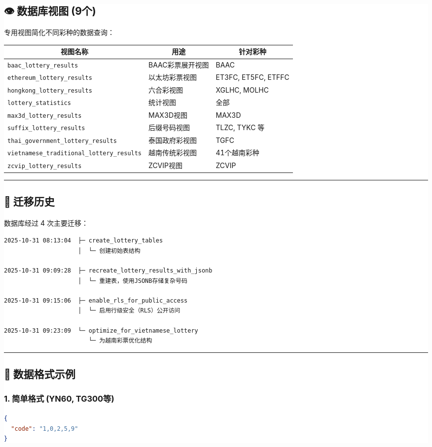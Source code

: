 
## 👁️ 数据库视图 (9个)

专用视图简化不同彩种的数据查询：

| 视图名称 | 用途 | 针对彩种 |
|---------|------|---------|
| `baac_lottery_results` | BAAC彩票展开视图 | BAAC |
| `ethereum_lottery_results` | 以太坊彩票视图 | ET3FC, ET5FC, ETFFC |
| `hongkong_lottery_results` | 六合彩视图 | XGLHC, MOLHC |
| `lottery_statistics` | 统计视图 | 全部 |
| `max3d_lottery_results` | MAX3D视图 | MAX3D |
| `suffix_lottery_results` | 后缀号码视图 | TLZC, TYKC 等 |
| `thai_government_lottery_results` | 泰国政府彩视图 | TGFC |
| `vietnamese_traditional_lottery_results` | 越南传统彩视图 | 41个越南彩种 |
| `zcvip_lottery_results` | ZCVIP视图 | ZCVIP |

---

## 🔄 迁移历史

数据库经过 4 次主要迁移：

```
2025-10-31 08:13:04  ├─ create_lottery_tables
                     │  └─ 创建初始表结构

2025-10-31 09:09:28  ├─ recreate_lottery_results_with_jsonb
                     │  └─ 重建表，使用JSONB存储复杂号码

2025-10-31 09:15:06  ├─ enable_rls_for_public_access
                     │  └─ 启用行级安全（RLS）公开访问

2025-10-31 09:23:09  └─ optimize_for_vietnamese_lottery
                        └─ 为越南彩票优化结构
```

---

## 💾 数据格式示例

### 1. 简单格式 (YN60, TG300等)
```json
{
  "code": "1,0,2,5,9"
}
```
